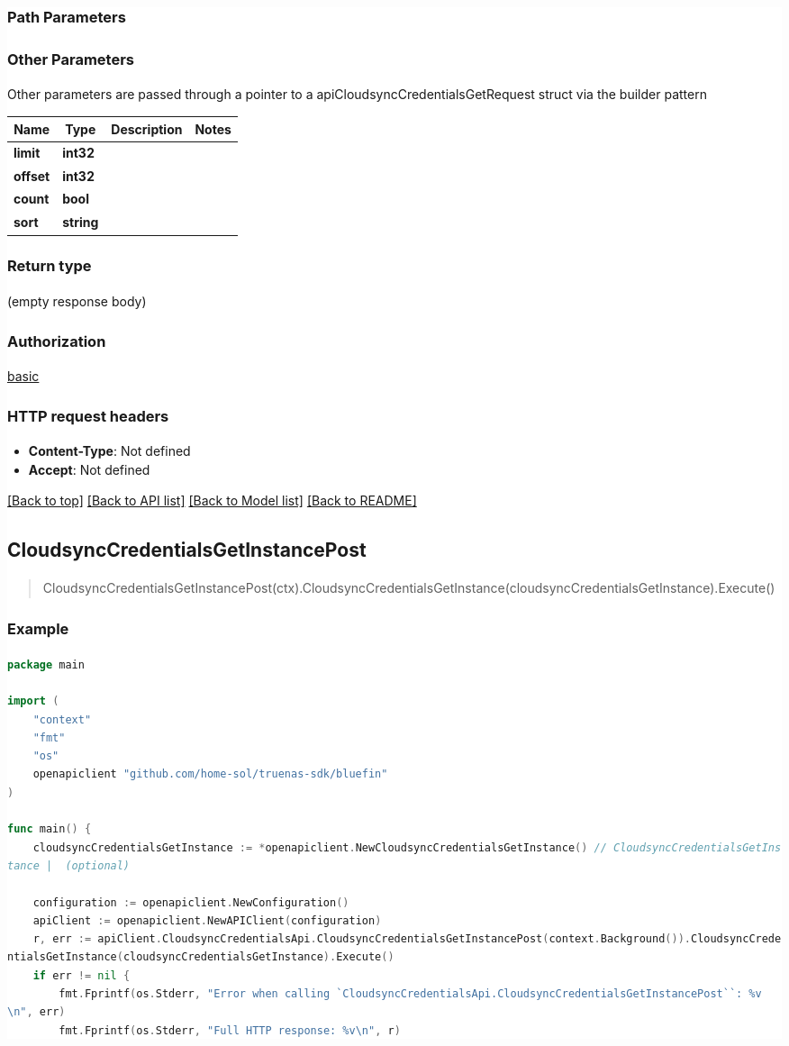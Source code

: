 ### Path Parameters



### Other Parameters

Other parameters are passed through a pointer to a apiCloudsyncCredentialsGetRequest struct via the builder pattern


Name | Type | Description  | Notes
------------- | ------------- | ------------- | -------------
 **limit** | **int32** |  | 
 **offset** | **int32** |  | 
 **count** | **bool** |  | 
 **sort** | **string** |  | 

### Return type

 (empty response body)

### Authorization

[basic](../README.md#basic)

### HTTP request headers

- **Content-Type**: Not defined
- **Accept**: Not defined

[[Back to top]](#) [[Back to API list]](../README.md#documentation-for-api-endpoints)
[[Back to Model list]](../README.md#documentation-for-models)
[[Back to README]](../README.md)


## CloudsyncCredentialsGetInstancePost

> CloudsyncCredentialsGetInstancePost(ctx).CloudsyncCredentialsGetInstance(cloudsyncCredentialsGetInstance).Execute()





### Example

```go
package main

import (
    "context"
    "fmt"
    "os"
    openapiclient "github.com/home-sol/truenas-sdk/bluefin"
)

func main() {
    cloudsyncCredentialsGetInstance := *openapiclient.NewCloudsyncCredentialsGetInstance() // CloudsyncCredentialsGetInstance |  (optional)

    configuration := openapiclient.NewConfiguration()
    apiClient := openapiclient.NewAPIClient(configuration)
    r, err := apiClient.CloudsyncCredentialsApi.CloudsyncCredentialsGetInstancePost(context.Background()).CloudsyncCredentialsGetInstance(cloudsyncCredentialsGetInstance).Execute()
    if err != nil {
        fmt.Fprintf(os.Stderr, "Error when calling `CloudsyncCredentialsApi.CloudsyncCredentialsGetInstancePost``: %v\n", err)
        fmt.Fprintf(os.Stderr, "Full HTTP response: %v\n", r)
```